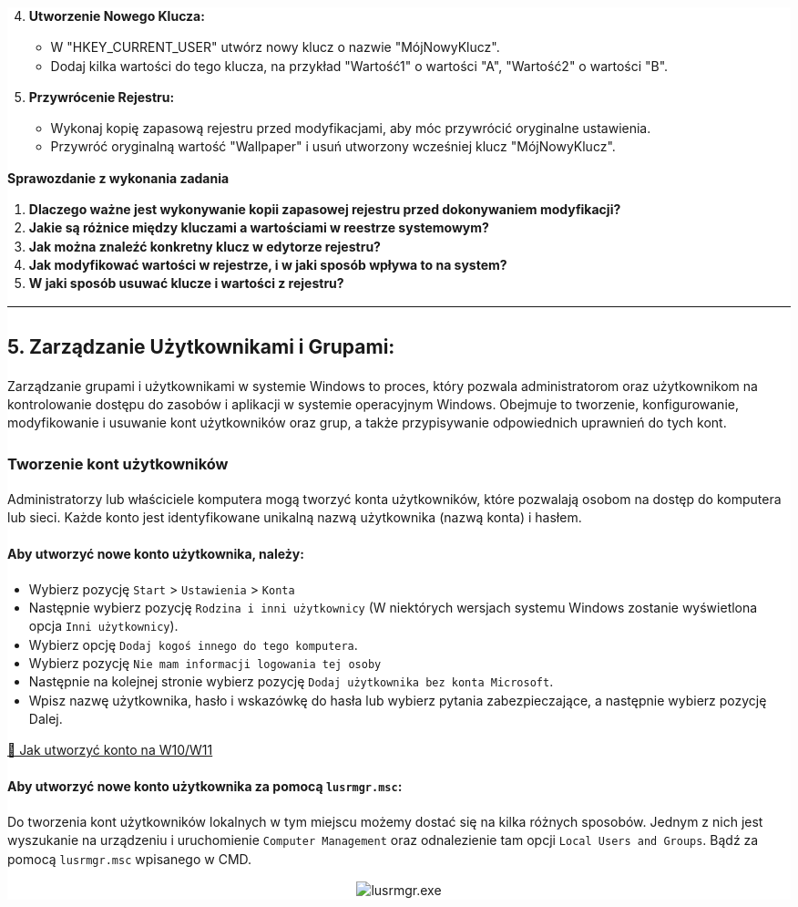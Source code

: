 4. **Utworzenie Nowego Klucza:**
   - W "HKEY_CURRENT_USER" utwórz nowy klucz o nazwie "MójNowyKlucz".
   - Dodaj kilka wartości do tego klucza, na przykład "Wartość1" o wartości "A", "Wartość2" o wartości "B".

5. **Przywrócenie Rejestru:**
   - Wykonaj kopię zapasową rejestru przed modyfikacjami, aby móc przywrócić oryginalne ustawienia.
   - Przywróć oryginalną wartość "Wallpaper" i usuń utworzony wcześniej klucz "MójNowyKlucz".

**Sprawozdanie z wykonania zadania**
1. **Dlaczego ważne jest wykonywanie kopii zapasowej rejestru przed dokonywaniem modyfikacji?**
2. **Jakie są różnice między kluczami a wartościami w reestrze systemowym?**
3. **Jak można znaleźć konkretny klucz w edytorze rejestru?**
4. **Jak modyfikować wartości w rejestrze, i w jaki sposób wpływa to na system?**
5. **W jaki sposób usuwać klucze i wartości z rejestru?**

<hr>

## 5. **Zarządzanie Użytkownikami i Grupami:**

Zarządzanie grupami i użytkownikami w systemie Windows to proces, który pozwala administratorom oraz użytkownikom na kontrolowanie dostępu do zasobów i aplikacji w systemie operacyjnym Windows. Obejmuje to tworzenie, konfigurowanie, modyfikowanie i usuwanie kont użytkowników oraz grup, a także przypisywanie odpowiednich uprawnień do tych kont.

### Tworzenie kont użytkowników
Administratorzy lub właściciele komputera mogą tworzyć konta użytkowników, które pozwalają osobom na dostęp do komputera lub sieci. Każde konto jest identyfikowane unikalną nazwą użytkownika (nazwą konta) i hasłem.

#### Aby utworzyć nowe konto użytkownika, należy:

- Wybierz pozycję ``Start``  > ``Ustawienia``  > ``Konta``
- Następnie wybierz pozycję ``Rodzina i inni użytkownicy`` (W niektórych wersjach systemu Windows zostanie wyświetlona opcja ``Inni użytkownicy``).
- Wybierz opcję ``Dodaj kogoś innego do tego komputera``.
- Wybierz pozycję ``Nie mam informacji logowania tej osoby``
- Następnie na kolejnej stronie wybierz pozycję ``Dodaj użytkownika bez konta Microsoft``.
- Wpisz nazwę użytkownika, hasło i wskazówkę do hasła lub wybierz pytania zabezpieczające, a następnie wybierz pozycję Dalej.

[🔗 Jak utworzyć konto na W10/W11](https://support.microsoft.com/pl-pl/windows/dodawanie-lub-usuwanie-kont-na-komputerze-osobistym-104dc19f-6430-4b49-6a2b-e4dbd1dcdf32#WindowsVersion=Windows_10)

#### Aby utworzyć nowe konto użytkownika za pomocą ``lusrmgr.msc``:
Do tworzenia kont użytkowników lokalnych w tym miejscu możemy dostać się na kilka różnych sposobów. Jednym z nich jest wyszukanie na urządzeniu i uruchomienie ``Computer Management`` oraz odnalezienie tam opcji ``Local Users and Groups``. Bądź za pomocą ``lusrmgr.msc`` wpisanego w CMD.

<div align='center'>

![lusrmgr.exe](https://github.com/TEB-DK/Systemy_operacyjne/assets/125214141/7e669fa7-abcb-4948-959f-7e1f8bcf21b9)
